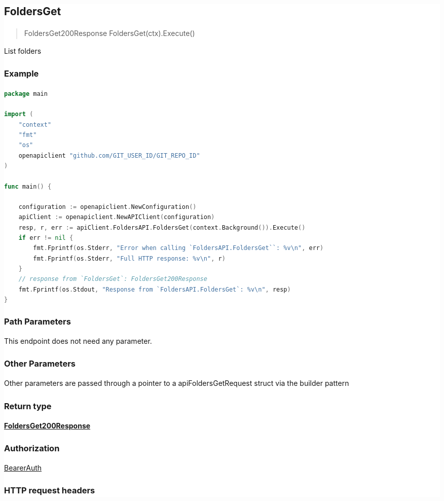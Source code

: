 
## FoldersGet

> FoldersGet200Response FoldersGet(ctx).Execute()

List folders



### Example

```go
package main

import (
	"context"
	"fmt"
	"os"
	openapiclient "github.com/GIT_USER_ID/GIT_REPO_ID"
)

func main() {

	configuration := openapiclient.NewConfiguration()
	apiClient := openapiclient.NewAPIClient(configuration)
	resp, r, err := apiClient.FoldersAPI.FoldersGet(context.Background()).Execute()
	if err != nil {
		fmt.Fprintf(os.Stderr, "Error when calling `FoldersAPI.FoldersGet``: %v\n", err)
		fmt.Fprintf(os.Stderr, "Full HTTP response: %v\n", r)
	}
	// response from `FoldersGet`: FoldersGet200Response
	fmt.Fprintf(os.Stdout, "Response from `FoldersAPI.FoldersGet`: %v\n", resp)
}
```

### Path Parameters

This endpoint does not need any parameter.

### Other Parameters

Other parameters are passed through a pointer to a apiFoldersGetRequest struct via the builder pattern


### Return type

[**FoldersGet200Response**](FoldersGet200Response.md)

### Authorization

[BearerAuth](../README.md#BearerAuth)

### HTTP request headers
